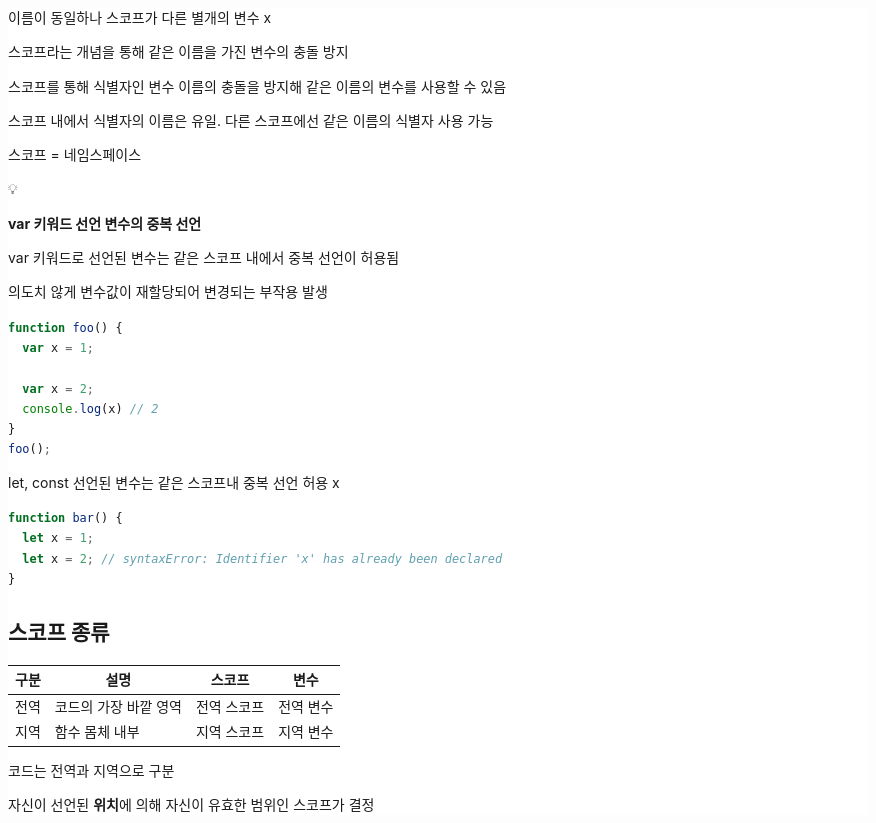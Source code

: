 이름이 동일하나 스코프가 다른 별개의 변수 x

</aside>

스코프라는 개념을 통해 같은 이름을 가진 변수의 충돌 방지

스코프를 통해 식별자인 변수 이름의 충돌을 방지해 같은 이름의 변수를 사용할 수 있음

스코프 내에서 식별자의 이름은 유일. 다른 스코프에선 같은 이름의 식별자 사용 가능

스코프 = 네임스페이스

<aside>
💡

**var 키워드 선언 변수의 중복 선언**

var 키워드로 선언된 변수는 같은 스코프 내에서 중복 선언이 허용됨

의도치 않게 변수값이 재할당되어 변경되는 부작용 발생

```jsx
function foo() {
  var x = 1;
  
  var x = 2;
  console.log(x) // 2
}
foo();
```

let, const 선언된 변수는 같은 스코프내 중복 선언 허용 x

```jsx
function bar() {
  let x = 1;
  let x = 2; // syntaxError: Identifier 'x' has already been declared
}
```

</aside>

## 스코프 종류

| 구분 | 설명 | 스코프 | 변수 |
| --- | --- | --- | --- |
| 전역 | 코드의 가장 바깥 영역 | 전역 스코프 | 전역 변수 |
| 지역 | 함수 몸체 내부 | 지역 스코프 | 지역 변수 |

코드는 전역과 지역으로 구분

자신이 선언된 **위치**에 의해 자신이 유효한 범위인 스코프가 결정
